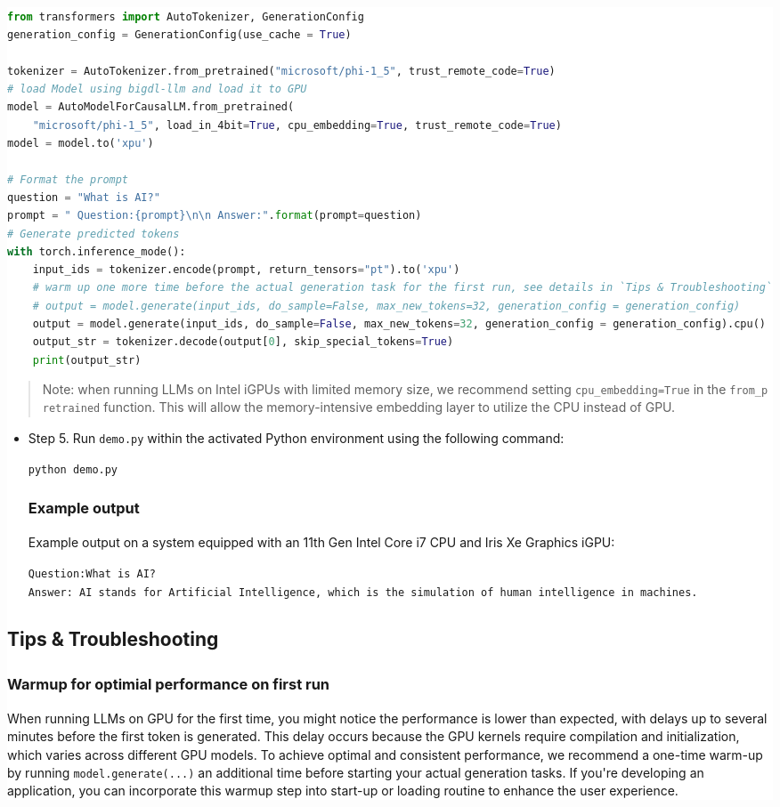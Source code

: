    ```python
   from transformers import AutoTokenizer, GenerationConfig
   generation_config = GenerationConfig(use_cache = True)
   
   tokenizer = AutoTokenizer.from_pretrained("microsoft/phi-1_5", trust_remote_code=True)
   # load Model using bigdl-llm and load it to GPU
   model = AutoModelForCausalLM.from_pretrained(
       "microsoft/phi-1_5", load_in_4bit=True, cpu_embedding=True, trust_remote_code=True)
   model = model.to('xpu')

   # Format the prompt
   question = "What is AI?"
   prompt = " Question:{prompt}\n\n Answer:".format(prompt=question)
   # Generate predicted tokens
   with torch.inference_mode():
       input_ids = tokenizer.encode(prompt, return_tensors="pt").to('xpu')
       # warm up one more time before the actual generation task for the first run, see details in `Tips & Troubleshooting`
       # output = model.generate(input_ids, do_sample=False, max_new_tokens=32, generation_config = generation_config)
       output = model.generate(input_ids, do_sample=False, max_new_tokens=32, generation_config = generation_config).cpu()
       output_str = tokenizer.decode(output[0], skip_special_tokens=True)
       print(output_str)
   ```
   > Note: when running LLMs on Intel iGPUs with limited memory size, we recommend setting `cpu_embedding=True` in the `from_pretrained` function.
   > This will allow the memory-intensive embedding layer to utilize the CPU instead of GPU.

* Step 5. Run `demo.py` within the activated Python environment using the following command:
  ```cmd
  python demo.py
  ```
   
   ### Example output
  
   Example output on a system equipped with an 11th Gen Intel Core i7 CPU and Iris Xe Graphics iGPU:
   ```
   Question:What is AI?
   Answer: AI stands for Artificial Intelligence, which is the simulation of human intelligence in machines.
   ```

## Tips & Troubleshooting

### Warmup for optimial performance on first run
When running LLMs on GPU for the first time, you might notice the performance is lower than expected, with delays up to several minutes before the first token is generated. This delay occurs because the GPU kernels require compilation and initialization, which varies across different GPU models. To achieve optimal and consistent performance, we recommend a one-time warm-up by running `model.generate(...)` an additional time before starting your actual generation tasks. If you're developing an application, you can incorporate this warmup step into start-up or loading routine to enhance the user experience.


